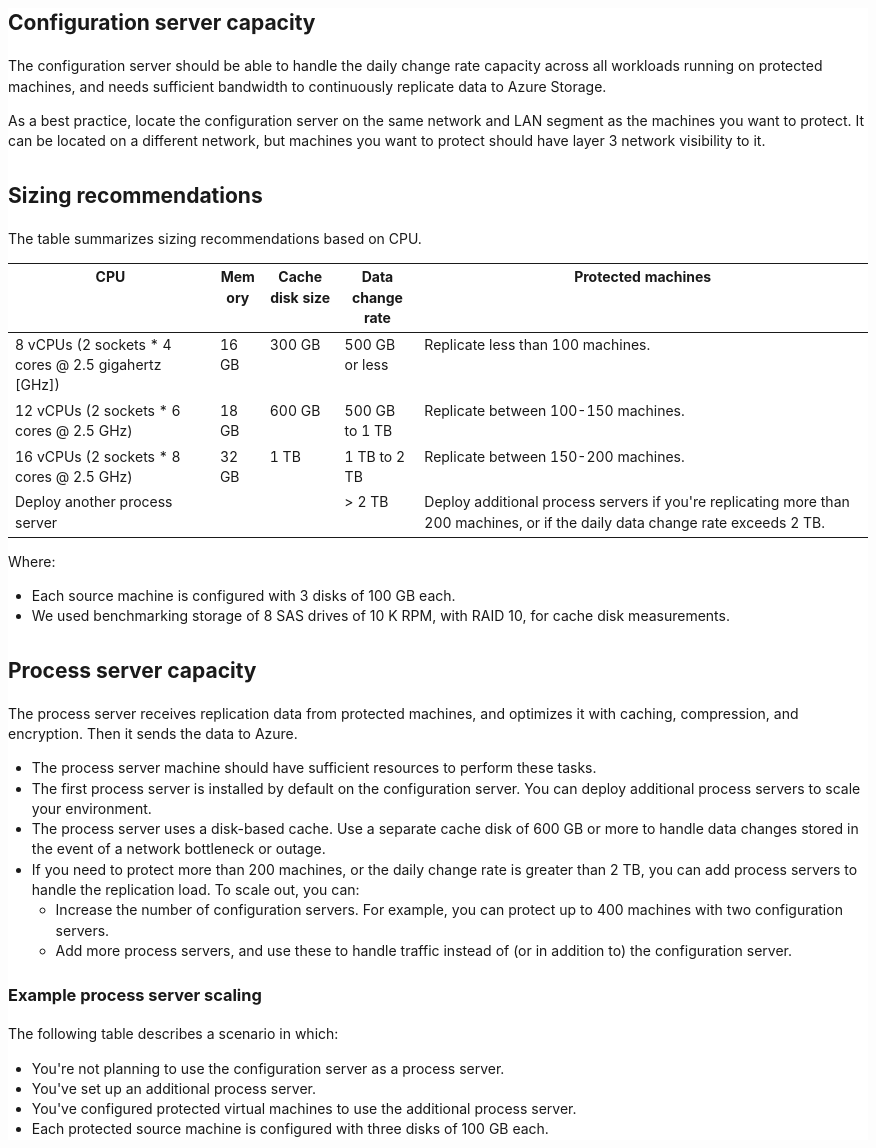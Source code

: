 ## Configuration server capacity

The configuration server should be able to handle the daily change rate capacity across all workloads running on protected machines, and needs sufficient bandwidth to continuously replicate data to Azure Storage.

As a best practice, locate the configuration server on the same network and LAN segment as the machines you want to protect. It can be located on a different network, but machines you want to protect should have layer 3 network visibility to it.

## Sizing recommendations

The table summarizes sizing recommendations based on CPU.

**CPU** | **Memory** | **Cache disk size** | **Data change rate** | **Protected machines**
--- | --- | --- | --- | ---
8 vCPUs (2 sockets * 4 cores @ 2.5 gigahertz [GHz]) | 16 GB | 300 GB | 500 GB or less | Replicate less than 100 machines.
12 vCPUs (2 sockets * 6 cores @ 2.5 GHz) | 18 GB | 600 GB | 500 GB to 1 TB | Replicate between 100-150 machines.
16 vCPUs (2 sockets * 8 cores @ 2.5 GHz) | 32 GB | 1 TB | 1 TB to 2 TB | Replicate between 150-200 machines.
Deploy another process server | | | > 2 TB | Deploy additional process servers if you're replicating more than 200 machines, or if the daily data change rate exceeds 2 TB.

Where:

* Each source machine is configured with 3 disks of 100 GB each.
* We used benchmarking storage of 8 SAS drives of 10 K RPM, with RAID 10, for cache disk measurements.

## Process server capacity

The process server receives replication data from protected machines, and optimizes it with caching, compression, and encryption. Then it sends the data to Azure.

- The process server machine should have sufficient resources to perform these tasks.
- The first process server is installed by default on the configuration server. You can deploy additional process servers to scale your environment.
- The process server uses a disk-based cache. Use a separate cache disk of 600 GB or more to handle data changes stored in the event of a network bottleneck or outage.
- If you need to protect more than 200 machines, or the daily change rate is greater than 2 TB, you can add process servers to handle the replication load. To scale out, you can:
    - Increase the number of configuration servers. For example, you can protect up to 400 machines with two configuration servers.
    - Add more process servers, and use these to handle traffic instead of (or in addition to) the configuration server.

### Example process server scaling

The following table describes a scenario in which:

* You're not planning to use the configuration server as a process server.
* You've set up an additional process server.
* You've configured protected virtual machines to use the additional process server.
* Each protected source machine is configured with three disks of 100 GB each.
